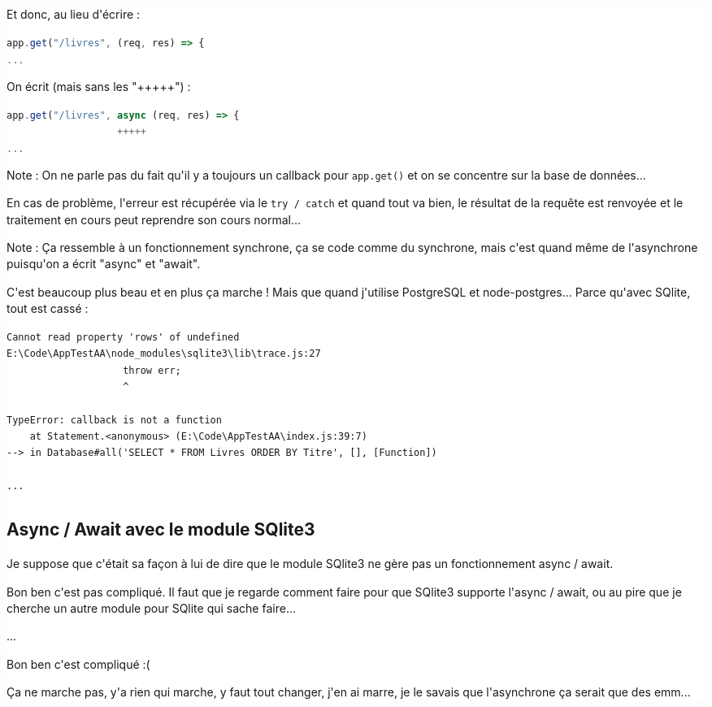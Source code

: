 Et donc, au lieu d'écrire :

```javascript
app.get("/livres", (req, res) => {
...
```

On écrit (mais sans les "+++++") :

```javascript
app.get("/livres", async (req, res) => {
                   +++++
...
```

Note : On ne parle pas du fait qu'il y a toujours un callback pour `app.get()`
et on se concentre sur la base de données...

En cas de problème, l'erreur est récupérée via le `try / catch` et quand tout va
bien, le résultat de la requête est renvoyée et le traitement en cours peut
reprendre son cours normal...

Note : Ça ressemble à un fonctionnement synchrone, ça se code comme du
synchrone, mais c'est quand même de l'asynchrone puisqu'on a écrit "async" et
"await".

C'est beaucoup plus beau et en plus ça marche ! Mais que quand j'utilise
PostgreSQL et node-postgres... Parce qu'avec SQlite, tout est cassé :

```
Cannot read property 'rows' of undefined
E:\Code\AppTestAA\node_modules\sqlite3\lib\trace.js:27
                    throw err;
                    ^

TypeError: callback is not a function
    at Statement.<anonymous> (E:\Code\AppTestAA\index.js:39:7)
--> in Database#all('SELECT * FROM Livres ORDER BY Titre', [], [Function])

...
```


## Async / Await avec le module SQlite3

Je suppose que c'était sa façon à lui de dire que le module SQlite3 ne gère pas
un fonctionnement async / await.

Bon ben c'est pas compliqué. Il faut que je regarde comment faire pour que
SQlite3 supporte l'async / await, ou au pire que je cherche un autre module pour
SQlite qui sache faire...

...

Bon ben c'est compliqué :(

Ça ne marche pas, y'a rien qui marche, y faut tout changer, j'en ai marre,
je le savais que l'asynchrone ça serait que des emm...
